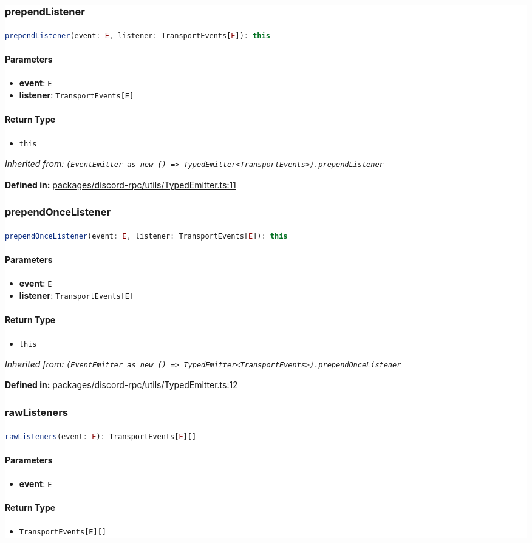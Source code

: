 
### prependListener

```ts
prependListener(event: E, listener: TransportEvents[E]): this
```
#### Parameters

- **event**: `E`
- **listener**: `TransportEvents[E]`
#### Return Type

- `this`

*Inherited from: `(EventEmitter as new () => TypedEmitter<TransportEvents>).prependListener`*

<p style="font-size: 14px; color: var(--vp-c-text-2)">
<strong>Defined in:</strong> <a href="https://github.com/voxelum/minecraft-launcher-core-node/blob/master/packages/discord-rpc/utils/TypedEmitter.ts#L11" target="_blank" rel="noreferrer">packages/discord-rpc/utils/TypedEmitter.ts:11</a>
</p>


### prependOnceListener

```ts
prependOnceListener(event: E, listener: TransportEvents[E]): this
```
#### Parameters

- **event**: `E`
- **listener**: `TransportEvents[E]`
#### Return Type

- `this`

*Inherited from: `(EventEmitter as new () => TypedEmitter<TransportEvents>).prependOnceListener`*

<p style="font-size: 14px; color: var(--vp-c-text-2)">
<strong>Defined in:</strong> <a href="https://github.com/voxelum/minecraft-launcher-core-node/blob/master/packages/discord-rpc/utils/TypedEmitter.ts#L12" target="_blank" rel="noreferrer">packages/discord-rpc/utils/TypedEmitter.ts:12</a>
</p>


### rawListeners

```ts
rawListeners(event: E): TransportEvents[E][]
```
#### Parameters

- **event**: `E`
#### Return Type

- `TransportEvents[E][]`
